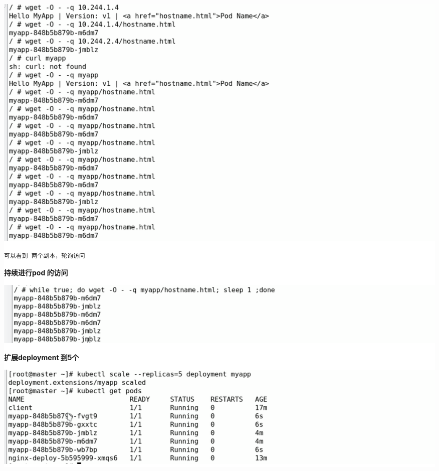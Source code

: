 ![1564650652770](assets/1564650652770.png)

```
可以看到 两个副本，轮询访问
```

**持续进行pod 的访问**

![1564650760312](assets/1564650760312.png)

**扩展deployment 到5个**

![1564650811849](assets/1564650811849.png)

